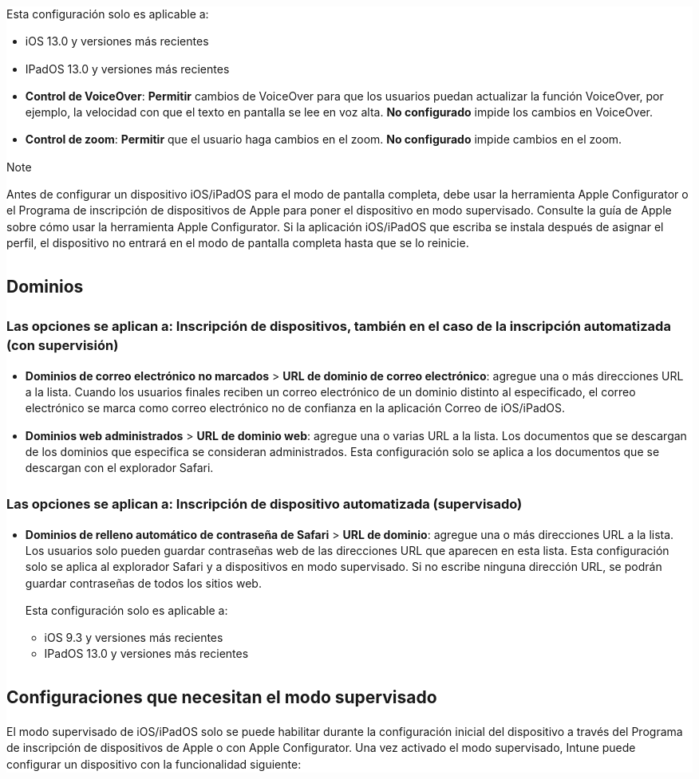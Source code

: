   Esta configuración solo es aplicable a:  
  - iOS 13.0 y versiones más recientes
  - IPadOS 13.0 y versiones más recientes

- **Control de VoiceOver**: **Permitir** cambios de VoiceOver para que los usuarios puedan actualizar la función VoiceOver, por ejemplo, la velocidad con que el texto en pantalla se lee en voz alta. **No configurado** impide los cambios en VoiceOver.
- **Control de zoom**: **Permitir** que el usuario haga cambios en el zoom. **No configurado** impide cambios en el zoom.

> [!NOTE]
> Antes de configurar un dispositivo iOS/iPadOS para el modo de pantalla completa, debe usar la herramienta Apple Configurator o el Programa de inscripción de dispositivos de Apple para poner el dispositivo en modo supervisado. Consulte la guía de Apple sobre cómo usar la herramienta Apple Configurator.
> Si la aplicación iOS/iPadOS que escriba se instala después de asignar el perfil, el dispositivo no entrará en el modo de pantalla completa hasta que se lo reinicie.

## <a name="domains"></a>Dominios

### <a name="settings-apply-to-device-enrollment-automated-device-enrollment-supervised"></a>Las opciones se aplican a: Inscripción de dispositivos, también en el caso de la inscripción automatizada (con supervisión)

- **Dominios de correo electrónico no marcados** > **URL de dominio de correo electrónico**: agregue una o más direcciones URL a la lista. Cuando los usuarios finales reciben un correo electrónico de un dominio distinto al especificado, el correo electrónico se marca como correo electrónico no de confianza en la aplicación Correo de iOS/iPadOS.

- **Dominios web administrados** > **URL de dominio web**: agregue una o varias URL a la lista. Los documentos que se descargan de los dominios que especifica se consideran administrados. Esta configuración solo se aplica a los documentos que se descargan con el explorador Safari.

### <a name="settings-apply-to-automated-device-enrollment-supervised"></a>Las opciones se aplican a: Inscripción de dispositivo automatizada (supervisado)

- **Dominios de relleno automático de contraseña de Safari** > **URL de dominio**: agregue una o más direcciones URL a la lista. Los usuarios solo pueden guardar contraseñas web de las direcciones URL que aparecen en esta lista. Esta configuración solo se aplica al explorador Safari y a dispositivos en modo supervisado. Si no escribe ninguna dirección URL, se podrán guardar contraseñas de todos los sitios web.

  Esta configuración solo es aplicable a:  
  - iOS 9.3 y versiones más recientes
  - IPadOS 13.0 y versiones más recientes

## <a name="settings-that-require-supervised-mode"></a>Configuraciones que necesitan el modo supervisado

El modo supervisado de iOS/iPadOS solo se puede habilitar durante la configuración inicial del dispositivo a través del Programa de inscripción de dispositivos de Apple o con Apple Configurator. Una vez activado el modo supervisado, Intune puede configurar un dispositivo con la funcionalidad siguiente:
